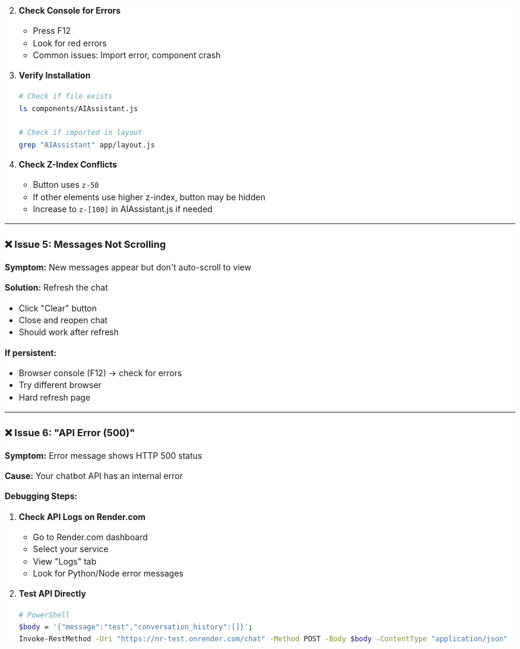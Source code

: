 2. **Check Console for Errors**
   - Press F12
   - Look for red errors
   - Common issues: Import error, component crash

3. **Verify Installation**
   ```bash
   # Check if file exists
   ls components/AIAssistant.js
   
   # Check if imported in layout
   grep "AIAssistant" app/layout.js
   ```

4. **Check Z-Index Conflicts**
   - Button uses `z-50`
   - If other elements use higher z-index, button may be hidden
   - Increase to `z-[100]` in AIAssistant.js if needed

---

### ❌ Issue 5: Messages Not Scrolling

**Symptom:** New messages appear but don't auto-scroll to view

**Solution:** Refresh the chat
- Click "Clear" button
- Close and reopen chat
- Should work after refresh

**If persistent:**
- Browser console (F12) → check for errors
- Try different browser
- Hard refresh page

---

### ❌ Issue 6: "API Error (500)"

**Symptom:** Error message shows HTTP 500 status

**Cause:** Your chatbot API has an internal error

**Debugging Steps:**

1. **Check API Logs on Render.com**
   - Go to Render.com dashboard
   - Select your service
   - View "Logs" tab
   - Look for Python/Node error messages

2. **Test API Directly**
   ```bash
   # PowerShell
   $body = '{"message":"test","conversation_history":[]}'; 
   Invoke-RestMethod -Uri "https://nr-test.onrender.com/chat" -Method POST -Body $body -ContentType "application/json"
   ```
